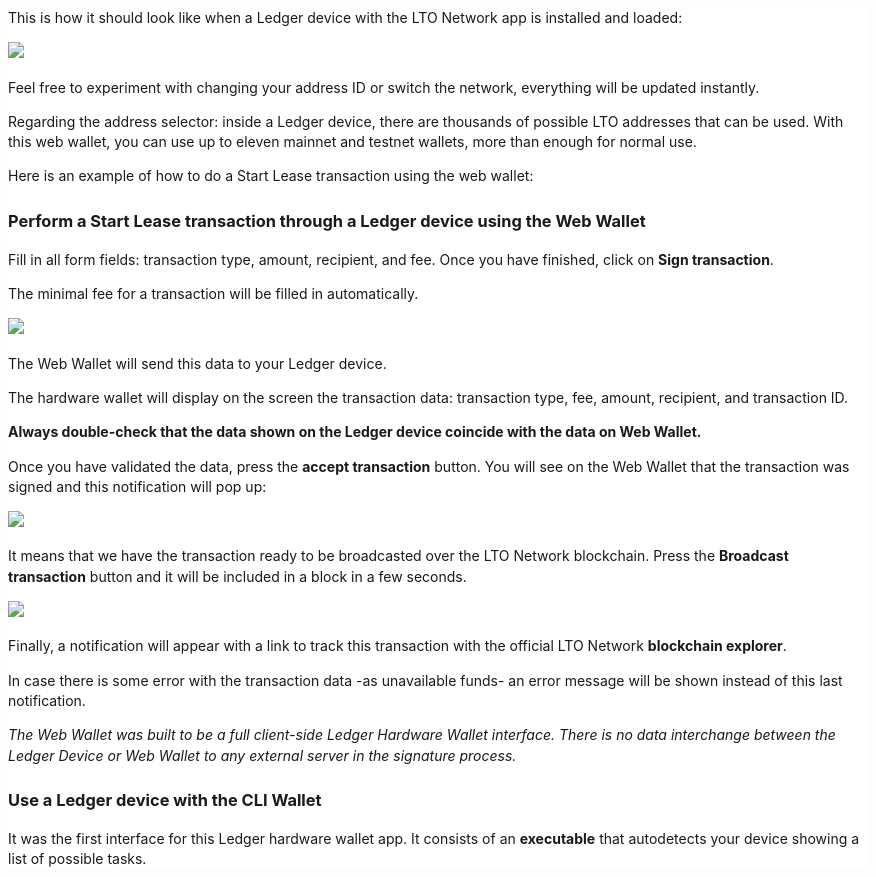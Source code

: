 This is how it should look like when a Ledger device with the LTO Network app is installed and loaded:

![](https://camo.githubusercontent.com/828b3c173812a8d6a12b5e6fa5f3460210e58ebd2daa6d560493a16c0fc426ab/68747470733a2f2f692e696d6775722e636f6d2f345a7573305a652e706e67)

Feel free to experiment with changing your address ID or switch the network, everything will be updated instantly.

Regarding the address selector: inside a Ledger device, there are thousands of possible LTO addresses that can be used. With this web wallet, you can use up to eleven mainnet and testnet wallets, more than enough for normal use.

Here is an example of how to do a Start Lease transaction using the web wallet:

### Perform a Start Lease transaction through a Ledger device using the Web Wallet

Fill in all form fields: transaction type, amount, recipient, and fee. Once you have finished, click on **Sign transaction**.

The minimal fee for a transaction will be filled in automatically.

![](https://camo.githubusercontent.com/6d8806ac5b4c032b7c6c299fc69b8ab6367dc4832f056925c2f2596e58dc10a1/68747470733a2f2f692e696d6775722e636f6d2f5141693776594c2e706e67)

The Web Wallet will send this data to your Ledger device.

The hardware wallet will display on the screen the transaction data: transaction type, fee, amount, recipient, and transaction ID.

**Always double-check that the data shown on the Ledger device coincide with the data on Web Wallet.**

Once you have validated the data, press the **accept transaction** button. You will see on the Web Wallet that the transaction was signed and this notification will pop up:

![](https://camo.githubusercontent.com/38fc9c848356a58a7337f81cc31266357312dd7e119b67efb32a5be29b90f53c/68747470733a2f2f692e696d6775722e636f6d2f34664a3158626c2e706e67)

It means that we have the transaction ready to be broadcasted over the LTO Network blockchain. Press the **Broadcast transaction** button and it will be included in a block in a few seconds.

![](https://camo.githubusercontent.com/259eb93cc9c6f1b7798e186c28c3f62d4ac7957c88284f376e0badca1f8b589d/68747470733a2f2f692e696d6775722e636f6d2f693263674677742e706e67)

Finally, a notification will appear with a link to track this transaction with the official LTO Network **blockchain explorer**.

In case there is some error with the transaction data -as unavailable funds- an error message will be shown instead of this last notification.

_The Web Wallet was built to be a full client-side Ledger Hardware Wallet interface. There is no data interchange between the Ledger Device or Web Wallet to any external server in the signature process._

### Use a Ledger device with the CLI Wallet

It was the first interface for this Ledger hardware wallet app. It consists of an **executable** that autodetects your device showing a list of possible tasks.
